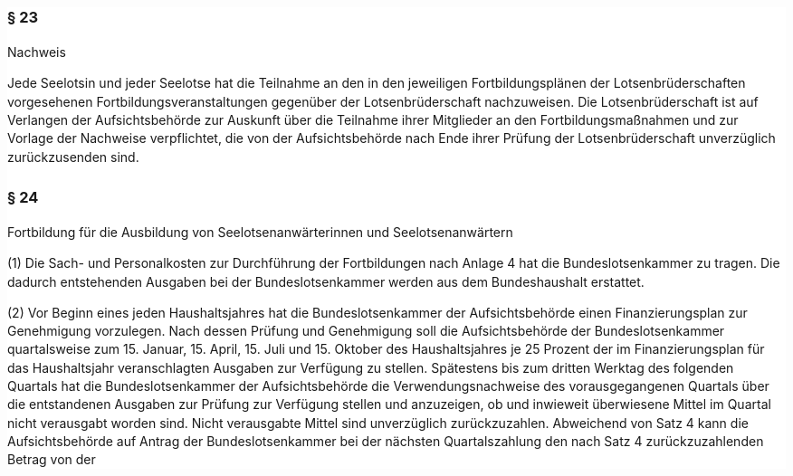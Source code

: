 </div>

</div>

</div>

<span id="BJNR0310B0023BJNE002400000.html"></span>

### § 23  
Nachweis

<div>

<div class="jnhtml">

<div>

<div class="jurAbsatz">

Jede Seelotsin und jeder Seelotse hat die Teilnahme an den in den
jeweiligen Fortbildungsplänen der Lotsenbrüderschaften vorgesehenen
Fortbildungsveranstaltungen gegenüber der Lotsenbrüderschaft
nachzuweisen. Die Lotsenbrüderschaft ist auf Verlangen der
Aufsichtsbehörde zur Auskunft über die Teilnahme ihrer Mitglieder an
den Fortbildungsmaßnahmen und zur Vorlage der Nachweise verpflichtet,
die von der Aufsichtsbehörde nach Ende ihrer Prüfung der
Lotsenbrüderschaft unverzüglich zurückzusenden sind.

</div>

</div>

</div>

</div>

<span id="BJNR0310B0023BJNE002500000.html"></span>

### § 24  
Fortbildung für die Ausbildung von Seelotsenanwärterinnen und Seelotsenanwärtern

<div>

<div class="jnhtml">

<div>

<div class="jurAbsatz">

(1) Die Sach- und Personalkosten zur Durchführung der Fortbildungen nach
Anlage 4 hat die Bundeslotsenkammer zu tragen. Die dadurch entstehenden
Ausgaben bei der Bundeslotsenkammer werden aus dem Bundeshaushalt
erstattet.

</div>

<div class="jurAbsatz">

(2) Vor Beginn eines jeden Haushaltsjahres hat die Bundeslotsenkammer
der Aufsichtsbehörde einen Finanzierungsplan zur Genehmigung vorzulegen.
Nach dessen Prüfung und Genehmigung soll die Aufsichtsbehörde der
Bundeslotsenkammer quartalsweise zum 15. Januar, 15. April, 15. Juli und
15. Oktober des Haushaltsjahres je 25 Prozent der im Finanzierungsplan
für das Haushaltsjahr veranschlagten Ausgaben zur Verfügung zu stellen.
Spätestens bis zum dritten Werktag des folgenden Quartals hat die
Bundeslotsenkammer der Aufsichtsbehörde die Verwendungsnachweise des
vorausgegangenen Quartals über die entstandenen Ausgaben zur Prüfung zur
Verfügung stellen und anzuzeigen, ob und inwieweit überwiesene Mittel im
Quartal nicht verausgabt worden sind. Nicht verausgabte Mittel sind
unverzüglich zurückzuzahlen. Abweichend von Satz 4 kann die
Aufsichtsbehörde auf Antrag der Bundeslotsenkammer bei der nächsten
Quartalszahlung den nach Satz 4 zurückzuzahlenden Betrag von der